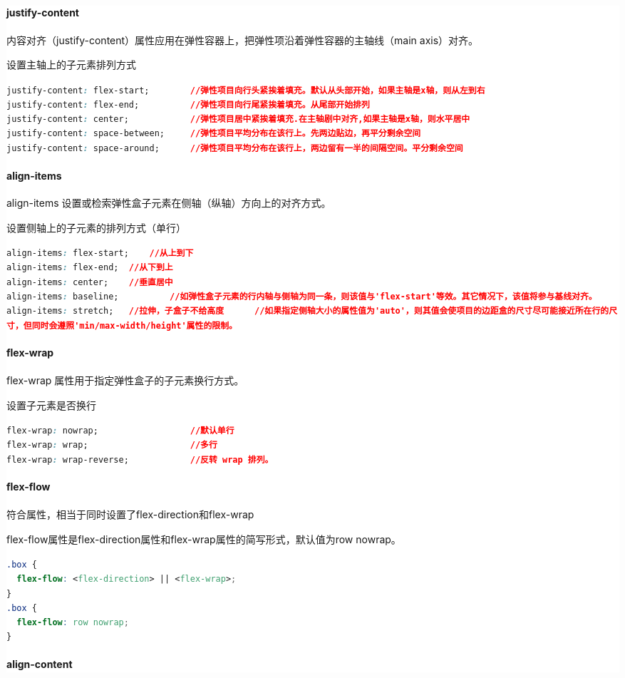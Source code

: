 #### justify-content

内容对齐（justify-content）属性应用在弹性容器上，把弹性项沿着弹性容器的主轴线（main axis）对齐。

设置主轴上的子元素排列方式

```css
justify-content: flex-start;        //弹性项目向行头紧挨着填充。默认从头部开始，如果主轴是x轴，则从左到右
justify-content: flex-end;          //弹性项目向行尾紧挨着填充。从尾部开始排列
justify-content: center;            //弹性项目居中紧挨着填充.在主轴剧中对齐,如果主轴是x轴，则水平居中
justify-content: space-between;     //弹性项目平均分布在该行上。先两边贴边，再平分剩余空间
justify-content: space-around;      //弹性项目平均分布在该行上，两边留有一半的间隔空间。平分剩余空间
```

#### align-items

align-items 设置或检索弹性盒子元素在侧轴（纵轴）方向上的对齐方式。

设置侧轴上的子元素的排列方式（单行） 

```css
align-items: flex-start;	//从上到下
align-items: flex-end;	//从下到上
align-items: center;	//垂直居中
align-items: baseline;          //如弹性盒子元素的行内轴与侧轴为同一条，则该值与'flex-start'等效。其它情况下，该值将参与基线对齐。
align-items: stretch;	//拉伸，子盒子不给高度      //如果指定侧轴大小的属性值为'auto'，则其值会使项目的边距盒的尺寸尽可能接近所在行的尺寸，但同时会遵照'min/max-width/height'属性的限制。
```

#### flex-wrap

flex-wrap 属性用于指定弹性盒子的子元素换行方式。

设置子元素是否换行

```css
flex-wrap: nowrap;                  //默认单行
flex-wrap: wrap;                    //多行            
flex-wrap: wrap-reverse;            //反转 wrap 排列。
```

#### flex-flow

符合属性，相当于同时设置了flex-direction和flex-wrap

flex-flow属性是flex-direction属性和flex-wrap属性的简写形式，默认值为row nowrap。

```css
.box {
  flex-flow: <flex-direction> || <flex-wrap>;
}
.box {
  flex-flow: row nowrap;
}
```

#### align-content
